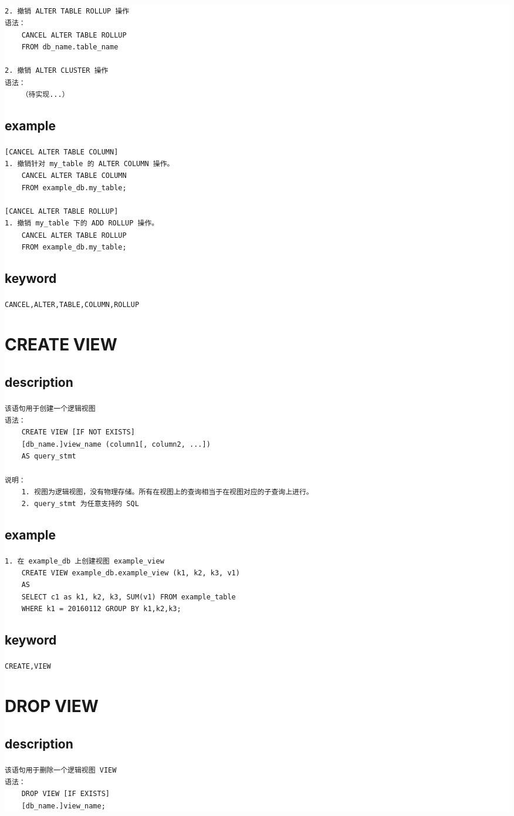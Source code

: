     2. 撤销 ALTER TABLE ROLLUP 操作
    语法：
        CANCEL ALTER TABLE ROLLUP
        FROM db_name.table_name
        
    2. 撤销 ALTER CLUSTER 操作
    语法：
        （待实现...）

        
## example
    [CANCEL ALTER TABLE COLUMN]
    1. 撤销针对 my_table 的 ALTER COLUMN 操作。
        CANCEL ALTER TABLE COLUMN
        FROM example_db.my_table;
    
    [CANCEL ALTER TABLE ROLLUP]
    1. 撤销 my_table 下的 ADD ROLLUP 操作。
        CANCEL ALTER TABLE ROLLUP
        FROM example_db.my_table;

## keyword
    CANCEL,ALTER,TABLE,COLUMN,ROLLUP
    
# CREATE VIEW
## description
    该语句用于创建一个逻辑视图
    语法：
        CREATE VIEW [IF NOT EXISTS]
        [db_name.]view_name (column1[, column2, ...])
        AS query_stmt
        
    说明：
        1. 视图为逻辑视图，没有物理存储。所有在视图上的查询相当于在视图对应的子查询上进行。
        2. query_stmt 为任意支持的 SQL
        
## example
    1. 在 example_db 上创建视图 example_view
        CREATE VIEW example_db.example_view (k1, k2, k3, v1)
        AS
        SELECT c1 as k1, k2, k3, SUM(v1) FROM example_table
        WHERE k1 = 20160112 GROUP BY k1,k2,k3;
    
## keyword
    CREATE,VIEW
    
# DROP VIEW
## description
    该语句用于删除一个逻辑视图 VIEW
    语法：
        DROP VIEW [IF EXISTS]
        [db_name.]view_name;
        